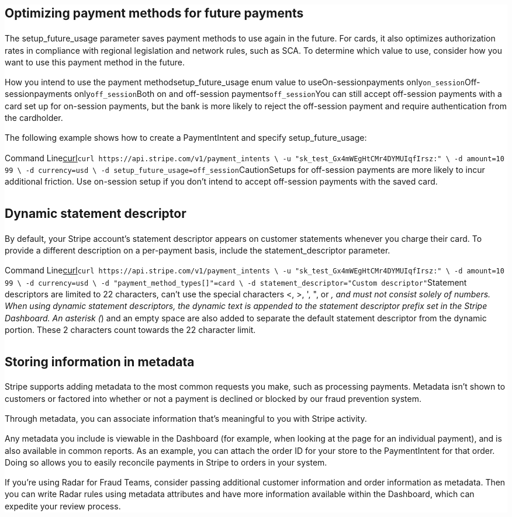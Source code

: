 ## Optimizing payment methods for future payments

The setup_future_usage parameter saves payment methods to use again in the future. For cards, it also optimizes authorization rates in compliance with regional legislation and network rules, such as SCA. To determine which value to use, consider how you want to use this payment method in the future.

How you intend to use the payment methodsetup_future_usage enum value to useOn-sessionpayments only`on_session`Off-sessionpayments only`off_session`Both on and off-session payments`off_session`You can still accept off-session payments with a card set up for on-session payments, but the bank is more likely to reject the off-session payment and require authentication from the cardholder.

The following example shows how to create a PaymentIntent and specify setup_future_usage:

Command Line[curl](#)`curl https://api.stripe.com/v1/payment_intents \
  -u "sk_test_Gx4mWEgHtCMr4DYMUIqfIrsz:" \
  -d amount=1099 \
  -d currency=usd \
  -d setup_future_usage=off_session`CautionSetups for off-session payments are more likely to incur additional friction. Use on-session setup if you don’t intend to accept off-session payments with the saved card.

## Dynamic statement descriptor

By default, your Stripe account’s statement descriptor appears on customer statements whenever you charge their card. To provide a different description on a per-payment basis, include the statement_descriptor parameter.

Command Line[curl](#)`curl https://api.stripe.com/v1/payment_intents \
  -u "sk_test_Gx4mWEgHtCMr4DYMUIqfIrsz:" \
  -d amount=1099 \
  -d currency=usd \
  -d "payment_method_types[]"=card \
  -d statement_descriptor="Custom descriptor"`Statement descriptors are limited to 22 characters, can’t use the special characters <, >, ', ", or *, and must not consist solely of numbers. When using dynamic statement descriptors, the dynamic text is appended to the statement descriptor prefix set in the Stripe Dashboard. An asterisk (*) and an empty space are also added to separate the default statement descriptor from the dynamic portion. These 2 characters count towards the 22 character limit.

## Storing information in metadata

Stripe supports adding metadata to the most common requests you make, such as processing payments. Metadata isn’t shown to customers or factored into whether or not a payment is declined or blocked by our fraud prevention system.

Through metadata, you can associate information that’s meaningful to you with Stripe activity.

Any metadata you include is viewable in the Dashboard (for example, when looking at the page for an individual payment), and is also available in common reports. As an example, you can attach the order ID for your store to the PaymentIntent for that order. Doing so allows you to easily reconcile payments in Stripe to orders in your system.

If you’re using Radar for Fraud Teams, consider passing additional customer information and order information as metadata. Then you can write Radar rules using metadata attributes and have more information available within the Dashboard, which can expedite your review process.
